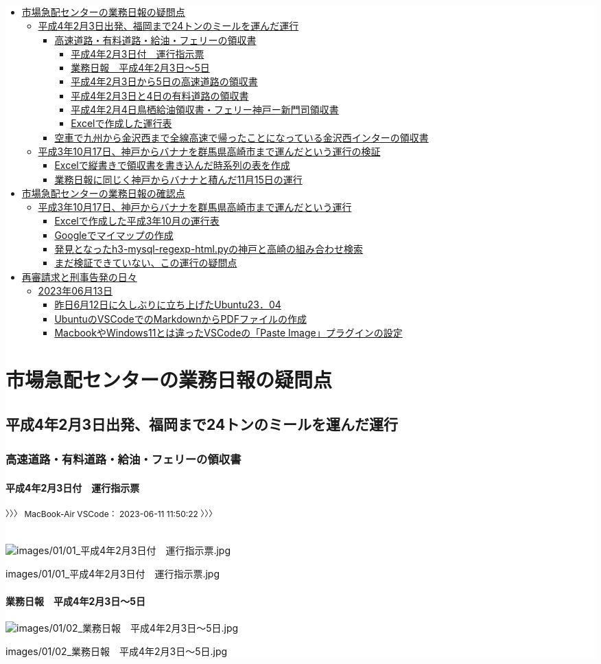- [市場急配センターの業務日報の疑問点](#市場急配センターの業務日報の疑問点)
  - [平成4年2月3日出発、福岡まで24トンのミールを運んだ運行](#平成4年2月3日出発福岡まで24トンのミールを運んだ運行)
    - [高速道路・有料道路・給油・フェリーの領収書](#高速道路有料道路給油フェリーの領収書)
      - [平成4年2月3日付　運行指示票](#平成4年2月3日付運行指示票)
      - [業務日報　平成4年2月3日〜5日](#業務日報平成4年2月3日5日)
      - [平成4年2月3日から5日の高速道路の領収書](#平成4年2月3日から5日の高速道路の領収書)
      - [平成4年2月3日と4日の有料道路の領収書](#平成4年2月3日と4日の有料道路の領収書)
      - [平成4年2月4日鳥栖給油領収書・フェリー神戸ー新門司領収書](#平成4年2月4日鳥栖給油領収書フェリー神戸ー新門司領収書)
      - [Excelで作成した運行表](#excelで作成した運行表)
    - [空車で九州から金沢西まで全線高速で帰ったことになっている金沢西インターの領収書](#空車で九州から金沢西まで全線高速で帰ったことになっている金沢西インターの領収書)
  - [平成3年10月17日、神戸からバナナを群馬県高崎市まで運んだという運行の検証](#平成3年10月17日神戸からバナナを群馬県高崎市まで運んだという運行の検証)
    - [Excelで縦書きで領収書を書き込んだ時系列の表を作成](#excelで縦書きで領収書を書き込んだ時系列の表を作成)
    - [業務日報に同じく神戸からバナナと積んだ11月15日の運行](#業務日報に同じく神戸からバナナと積んだ11月15日の運行)
- [市場急配センターの業務日報の確認点](#市場急配センターの業務日報の確認点)
  - [平成3年10月17日、神戸からバナナを群馬県高崎市まで運んだという運行](#平成3年10月17日神戸からバナナを群馬県高崎市まで運んだという運行)
    - [Excelで作成した平成3年10月の運行表](#excelで作成した平成3年10月の運行表)
    - [Googleでマイマップの作成](#googleでマイマップの作成)
    - [発見となったh3-mysql-regexp-html.pyの神戸と高崎の組み合わせ検索](#発見となったh3-mysql-regexp-htmlpyの神戸と高崎の組み合わせ検索)
    - [まだ検証できていない、この運行の疑問点](#まだ検証できていないこの運行の疑問点)
- [再審請求と刑事告発の日々](#再審請求と刑事告発の日々)
  - [2023年06月13日](#2023年06月13日)
    - [昨日6月12日に久しぶりに立ち上げたUbuntu23．04](#昨日6月12日に久しぶりに立ち上げたubuntu2304)
    - [UbuntuのVSCodeでのMarkdownからPDFファイルの作成](#ubuntuのvscodeでのmarkdownからpdfファイルの作成)
    - [MacbookやWindows11とは違ったVSCodeの「Paste Image」プラグインの設定](#macbookやwindows11とは違ったvscodeのpaste-imageプラグインの設定)


# 市場急配センターの業務日報の疑問点
## 平成4年2月3日出発、福岡まで24トンのミールを運んだ運行
### 高速道路・有料道路・給油・フェリーの領収書
#### 平成4年2月3日付　運行指示票

<div style="font-size:9pt; bcolor:crimson;">
〉〉〉 MacBook-Air VSCode： 2023-06-11 11:50:22 〉〉〉
</div>

<br />

![images/01/01_平成4年2月3日付　運行指示票.jpg](images/01/01_平成4年2月3日付　運行指示票.jpg)
<div class="img_name">
images/01/01_平成4年2月3日付　運行指示票.jpg

</div>

#### 業務日報　平成4年2月3日〜5日

![images/01/02_業務日報　平成4年2月3日〜5日.jpg](images/01/02_業務日報　平成4年2月3日〜5日.jpg)
<div class="img_name">
images/01/02_業務日報　平成4年2月3日〜5日.jpg

